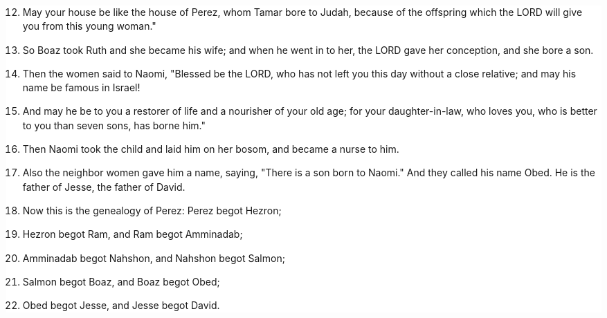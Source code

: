12. May your house be like the house of Perez, whom Tamar bore to Judah, because of the offspring which the LORD will give you from this young woman."

13. So Boaz took Ruth and she became his wife; and when he went in to her, the LORD gave her conception, and she bore a son.

14. Then the women said to Naomi, "Blessed be the LORD, who has not left you this day without a close relative; and may his name be famous in Israel!

15. And may he be to you a restorer of life and a nourisher of your old age; for your daughter-in-law, who loves you, who is better to you than seven sons, has borne him."

16. Then Naomi took the child and laid him on her bosom, and became a nurse to him.

17. Also the neighbor women gave him a name, saying, "There is a son born to Naomi." And they called his name Obed. He is the father of Jesse, the father of David.

18. Now this is the genealogy of Perez: Perez begot Hezron;

19. Hezron begot Ram, and Ram begot Amminadab;

20. Amminadab begot Nahshon, and Nahshon begot Salmon;

21. Salmon begot Boaz, and Boaz begot Obed;

22. Obed begot Jesse, and Jesse begot David.

